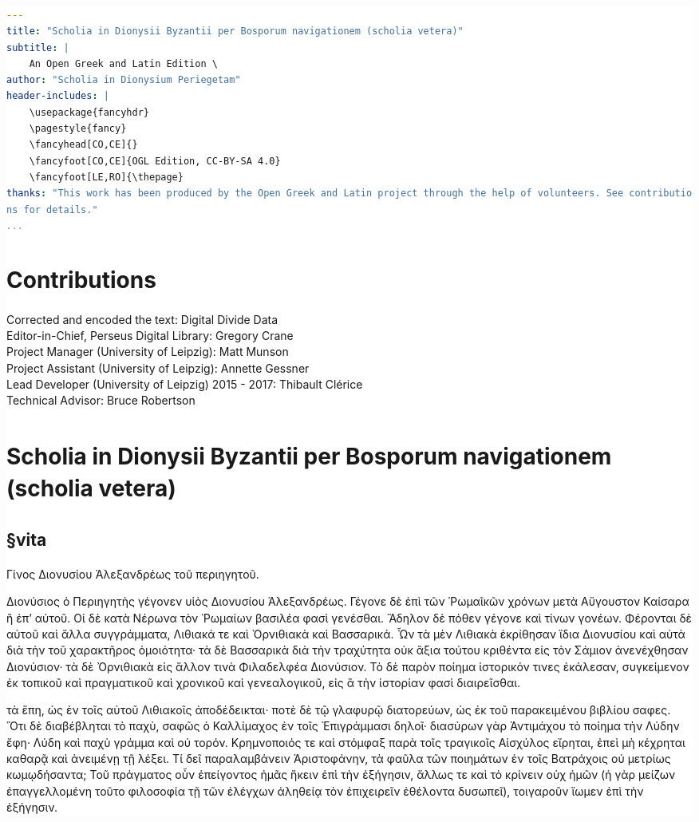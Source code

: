 ```yaml
---
title: "Scholia in Dionysii Byzantii per Bosporum navigationem (scholia vetera)"
subtitle: |
	An Open Greek and Latin Edition \ 
author: "Scholia in Dionysium Periegetam"
header-includes: | 
	\usepackage{fancyhdr}
	\pagestyle{fancy}
	\fancyhead[CO,CE]{}
	\fancyfoot[CO,CE]{OGL Edition, CC-BY-SA 4.0}
	\fancyfoot[LE,RO]{\thepage}
thanks: "This work has been produced by the Open Greek and Latin project through the help of volunteers. See contributions for details."
...
```


# Contributions  

Corrected and encoded the text: Digital Divide Data  
 Editor-in-Chief, Perseus Digital Library: Gregory Crane  
 Project Manager (University of Leipzig): Matt Munson  
 Project Assistant (University of Leipzig): Annette Gessner  
 Lead Developer (University of Leipzig) 2015 - 2017: Thibault Clérice  
 Technical Advisor: Bruce Robertson  

# Scholia in Dionysii Byzantii per Bosporum navigationem (scholia vetera)  

## §vita  

<pb n="427"/>
<head><title type="main">ΣΧΟΛΙΑ.</title></head>
<head>Γίνος Διονυσίου Ἀλεξανδρέως τοῦ περιηγητοῦ.</head>
<p rend="indent">Διονύσιος ὁ Περιηγητὴς γέγονεν υἱὸς Διονυσίου Ἀλεξανδρέως. Γέγονε δὲ ἐπὶ τῶν Ῥωμαῖκῶν χρόνων μετὰ
Αὔγουστον Καίσαρα ἢ ἐπʼ αὐτοῦ. <add>Οἱ δὲ κατὰ Νέρωνα τὸν Ῥωμαίων βασιλέα φασὶ γενέσθαι. Ἄδηλον <lb
n="5"/> δὲ πόθεν γέγονε καὶ τίνων γονέων.</add> Φέρονται δὲ αὐτοῦ καὶ ἄλλα συγγράμματα, Λιθιακά τε
καὶ Ὀρνιθιακὰ καὶ Βασσαρικά. Ὧν τὰ μὲν Λιθιακὰ ἐκρίθησαν ἴδια Διονυσίου καὶ αὐτὰ διὰ τὴν τοῦ
χαρακτῆρος ὁμοιότητα· τὰ δὲ Βασσαρικὰ διὰ τὴν τραχύτητα <lb n="10"/> οὐκ ἄξια τούτου κριθέντα εἰς
τὸν Σάμιον ἀνενέχθησαν Διονύσιον· τὰ δὲ Ὀρνιθιακὰ εἰς ἄλλον τινὰ Φιλαδελφέα Διονύσιον. Τὸ δὲ παρὸν
ποίημα ἱστορικόν τινες ἐκάλεσαν, συγκείμενον ἐκ τοπικοῦ καὶ πραγματικοῦ καὶ χρονικοῦ καὶ
γενεαλογικοῦ, εἰς ἃ <lb n="15"/> τὴν ἱστορίαν φασὶ διαιρεῖσθαι.</p>
<p rend="indent"><gap reason="omitted"/> τὰ ἔπη, ὡς ἐν τοῖς αὐτοῦ Λιθιακοῖς ἀποδέδεικται· ποτὲ δὲ τῷ γλαφυρῷ
διατορεύων, ὡς ἐκ τοῦ παρακειμένου βιβλίου σαφες. Ὅτι δὲ διαβέβληται τὸ παχὺ, σαφῶς ὁ Καλλίμαχος ἐν
τοῖς Ἐπιγράμμασι δηλοῖ· διασύρων γὰρ Ἀντιμάχου τὸ ποίημα τὴν Λύδην ἔφη· <lb n="5"/>
<lg>
<l>Λύδη καὶ παχὺ γράμμα καὶ οὐ τορόν.</l>
</lg> Κρημνοποιός τε καὶ στόμφαξ παρὰ τοῖς τραγικοῖς Αἰσχύλος εἴρηται, ἐπεὶ μὴ κέχρηται καθαρᾷ καὶ
ἀνειμένῃ τῇ λέξει. Τί δεῖ παραλαμβάνειν Ἀριστοφάνην, τὰ φαῦλα τῶν ποιημάτων ἐν τοῖς Βατράχοις οὐ
μετρίως <lb n="10"/> κωμῳδήσαντα; Τοῦ πράγματος οὖν ἐπείγοντος ἡμᾶς ἥκειν ἐπὶ τὴν ἐξήγησιν, ἄλλως τε
καὶ τὸ κρίνειν οὐχ ἡμῶν <gap reason="omitted"/> (ἡ γὰρ μείζων ἐπαγγελλομένη τοῦτο φιλοσοφία τῇ τῶν
ἐλέγχων ἀληθείᾳ τὸν ἐπιχειρεῖν ἐθέλοντα δυσωπεῖ), τοιγαροῦν ἴωμεν ἐπὶ τὴν ἐξήγησιν.</p>
<lb n="15"/>

